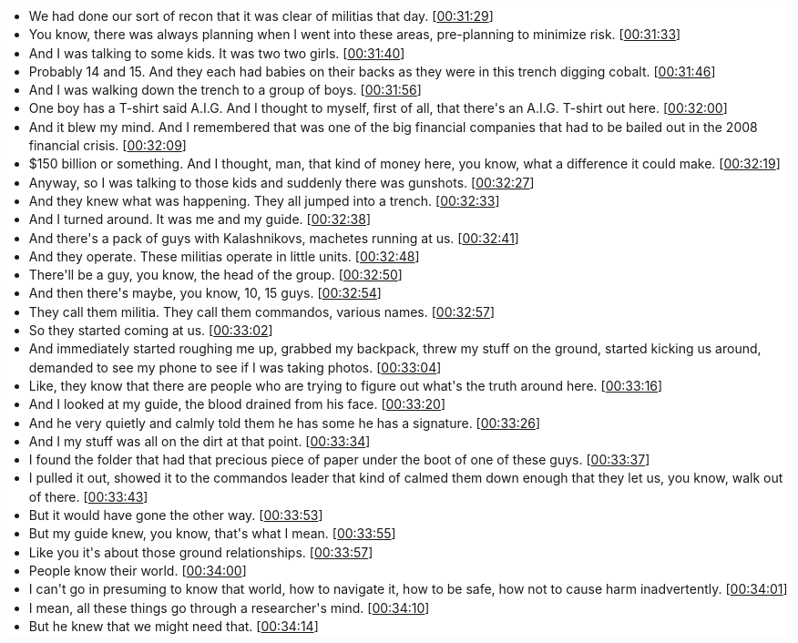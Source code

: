 *  We had done our sort of recon that it was clear of militias that day. [[00:31:29](https://www.youtube.com/watch?v=RTrXk4geQFg&t=1889.0s)]
*  You know, there was always planning when I went into these areas, pre-planning to minimize risk. [[00:31:33](https://www.youtube.com/watch?v=RTrXk4geQFg&t=1893.0s)]
*  And I was talking to some kids. It was two two girls. [[00:31:40](https://www.youtube.com/watch?v=RTrXk4geQFg&t=1900.0s)]
*  Probably 14 and 15. And they each had babies on their backs as they were in this trench digging cobalt. [[00:31:46](https://www.youtube.com/watch?v=RTrXk4geQFg&t=1906.0s)]
*  And I was walking down the trench to a group of boys. [[00:31:56](https://www.youtube.com/watch?v=RTrXk4geQFg&t=1916.0s)]
*  One boy has a T-shirt said A.I.G. And I thought to myself, first of all, that there's an A.I.G. T-shirt out here. [[00:32:00](https://www.youtube.com/watch?v=RTrXk4geQFg&t=1920.0s)]
*  And it blew my mind. And I remembered that was one of the big financial companies that had to be bailed out in the 2008 financial crisis. [[00:32:09](https://www.youtube.com/watch?v=RTrXk4geQFg&t=1929.0s)]
*  $150 billion or something. And I thought, man, that kind of money here, you know, what a difference it could make. [[00:32:19](https://www.youtube.com/watch?v=RTrXk4geQFg&t=1939.0s)]
*  Anyway, so I was talking to those kids and suddenly there was gunshots. [[00:32:27](https://www.youtube.com/watch?v=RTrXk4geQFg&t=1947.0s)]
*  And they knew what was happening. They all jumped into a trench. [[00:32:33](https://www.youtube.com/watch?v=RTrXk4geQFg&t=1953.0s)]
*  And I turned around. It was me and my guide. [[00:32:38](https://www.youtube.com/watch?v=RTrXk4geQFg&t=1958.0s)]
*  And there's a pack of guys with Kalashnikovs, machetes running at us. [[00:32:41](https://www.youtube.com/watch?v=RTrXk4geQFg&t=1961.0s)]
*  And they operate. These militias operate in little units. [[00:32:48](https://www.youtube.com/watch?v=RTrXk4geQFg&t=1968.0s)]
*  There'll be a guy, you know, the head of the group. [[00:32:50](https://www.youtube.com/watch?v=RTrXk4geQFg&t=1970.0s)]
*  And then there's maybe, you know, 10, 15 guys. [[00:32:54](https://www.youtube.com/watch?v=RTrXk4geQFg&t=1974.0s)]
*  They call them militia. They call them commandos, various names. [[00:32:57](https://www.youtube.com/watch?v=RTrXk4geQFg&t=1977.0s)]
*  So they started coming at us. [[00:33:02](https://www.youtube.com/watch?v=RTrXk4geQFg&t=1982.0s)]
*  And immediately started roughing me up, grabbed my backpack, threw my stuff on the ground, started kicking us around, demanded to see my phone to see if I was taking photos. [[00:33:04](https://www.youtube.com/watch?v=RTrXk4geQFg&t=1984.0s)]
*  Like, they know that there are people who are trying to figure out what's the truth around here. [[00:33:16](https://www.youtube.com/watch?v=RTrXk4geQFg&t=1996.0s)]
*  And I looked at my guide, the blood drained from his face. [[00:33:20](https://www.youtube.com/watch?v=RTrXk4geQFg&t=2000.0s)]
*  And he very quietly and calmly told them he has some he has a signature. [[00:33:26](https://www.youtube.com/watch?v=RTrXk4geQFg&t=2006.0s)]
*  And I my stuff was all on the dirt at that point. [[00:33:34](https://www.youtube.com/watch?v=RTrXk4geQFg&t=2014.0s)]
*  I found the folder that had that precious piece of paper under the boot of one of these guys. [[00:33:37](https://www.youtube.com/watch?v=RTrXk4geQFg&t=2017.0s)]
*  I pulled it out, showed it to the commandos leader that kind of calmed them down enough that they let us, you know, walk out of there. [[00:33:43](https://www.youtube.com/watch?v=RTrXk4geQFg&t=2023.0s)]
*  But it would have gone the other way. [[00:33:53](https://www.youtube.com/watch?v=RTrXk4geQFg&t=2033.0s)]
*  But my guide knew, you know, that's what I mean. [[00:33:55](https://www.youtube.com/watch?v=RTrXk4geQFg&t=2035.0s)]
*  Like you it's about those ground relationships. [[00:33:57](https://www.youtube.com/watch?v=RTrXk4geQFg&t=2037.0s)]
*  People know their world. [[00:34:00](https://www.youtube.com/watch?v=RTrXk4geQFg&t=2040.0s)]
*  I can't go in presuming to know that world, how to navigate it, how to be safe, how not to cause harm inadvertently. [[00:34:01](https://www.youtube.com/watch?v=RTrXk4geQFg&t=2041.0s)]
*  I mean, all these things go through a researcher's mind. [[00:34:10](https://www.youtube.com/watch?v=RTrXk4geQFg&t=2050.0s)]
*  But he knew that we might need that. [[00:34:14](https://www.youtube.com/watch?v=RTrXk4geQFg&t=2054.0s)]